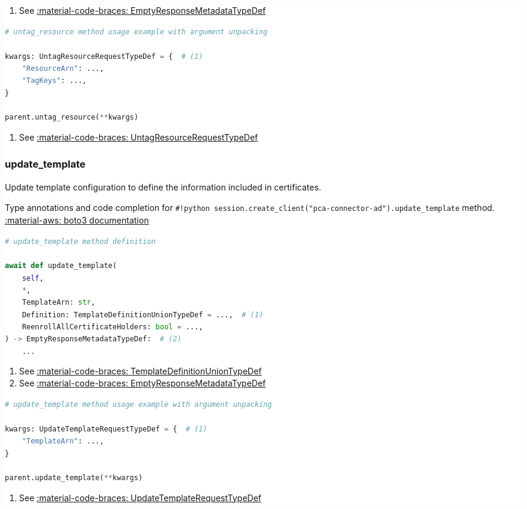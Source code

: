 1. See [:material-code-braces: EmptyResponseMetadataTypeDef](./type_defs.md#emptyresponsemetadatatypedef)


```python
# untag_resource method usage example with argument unpacking

kwargs: UntagResourceRequestTypeDef = {  # (1)
    "ResourceArn": ...,
    "TagKeys": ...,
}

parent.untag_resource(**kwargs)
```

1. See [:material-code-braces: UntagResourceRequestTypeDef](./type_defs.md#untagresourcerequesttypedef)

### update\_template

Update template configuration to define the information included in
certificates.

Type annotations and code completion for `#!python session.create_client("pca-connector-ad").update_template` method.
[:material-aws: boto3 documentation](https://boto3.amazonaws.com/v1/documentation/api/latest/reference/services/pca-connector-ad/client/update_template.html)

```python
# update_template method definition

await def update_template(
    self,
    *,
    TemplateArn: str,
    Definition: TemplateDefinitionUnionTypeDef = ...,  # (1)
    ReenrollAllCertificateHolders: bool = ...,
) -> EmptyResponseMetadataTypeDef:  # (2)
    ...
```

1. See [:material-code-braces: TemplateDefinitionUnionTypeDef](#templatedefinitionuniontypedef)
2. See [:material-code-braces: EmptyResponseMetadataTypeDef](./type_defs.md#emptyresponsemetadatatypedef)


```python
# update_template method usage example with argument unpacking

kwargs: UpdateTemplateRequestTypeDef = {  # (1)
    "TemplateArn": ...,
}

parent.update_template(**kwargs)
```

1. See [:material-code-braces: UpdateTemplateRequestTypeDef](./type_defs.md#updatetemplaterequesttypedef)
